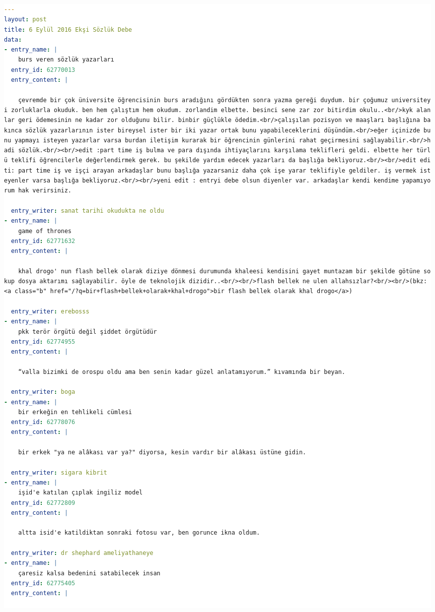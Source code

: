 ```yaml
---
layout: post
title: 6 Eylül 2016 Ekşi Sözlük Debe
data:
- entry_name: |
    burs veren sözlük yazarları
  entry_id: 62770013
  entry_content: |
    
    çevremde bir çok üniversite öğrencisinin burs aradığını gördükten sonra yazma gereği duydum. bir çoğumuz universiteyi zorluklarla okuduk. ben hem çalıştım hem okudum. zorlandim elbette. besinci sene zar zor bitirdim okulu..<br/>kyk alanlar geri ödemesinin ne kadar zor olduğunu bilir. binbir güçlükle ödedim.<br/>çalışılan pozisyon ve maaşları başlığına bakınca sözlük yazarlarının ister bireysel ister bir iki yazar ortak bunu yapabileceklerini düşündüm.<br/>eğer içinizde bunu yapmayı isteyen yazarlar varsa burdan iletişim kurarak bir öğrencinin günlerini rahat geçirmesini sağlayabilir.<br/>hadi sözlük.<br/><br/>edit :part time iş bulma ve para dışında ihtiyaçlarını karşılama teklifleri geldi. elbette her türlü teklifi öğrencilerle değerlendirmek gerek. bu şekilde yardım edecek yazarları da başlığa bekliyoruz.<br/><br/>edit editi: part time iş ve işçi arayan arkadaşlar bunu başlığa yazarsaniz daha çok işe yarar teklifiyle geldiler. iş vermek isteyenler varsa başlığa bekliyoruz.<br/><br/>yeni edit : entryi debe olsun diyenler var. arkadaşlar kendi kendime yapamıyorum hak verirsiniz.
   
  entry_writer: sanat tarihi okudukta ne oldu
- entry_name: |
    game of thrones
  entry_id: 62771632
  entry_content: |
    
    khal drogo' nun flash bellek olarak diziye dönmesi durumunda khaleesi kendisini gayet muntazam bir şekilde götüne sokup dosya aktarımı sağlayabilir. öyle de teknolojik dizidir..<br/><br/>flash bellek ne ulen allahsızlar?<br/><br/>(bkz: <a class="b" href="/?q=bir+flash+bellek+olarak+khal+drogo">bir flash bellek olarak khal drogo</a>)
   
  entry_writer: erebosss
- entry_name: |
    pkk terör örgütü değil şiddet örgütüdür
  entry_id: 62774955
  entry_content: |
    
    “valla bizimki de orospu oldu ama ben senin kadar güzel anlatamıyorum.” kıvamında bir beyan.
    
  entry_writer: boga
- entry_name: |
    bir erkeğin en tehlikeli cümlesi
  entry_id: 62778076
  entry_content: |
    
    bir erkek "ya ne alâkası var ya?" diyorsa, kesin vardır bir alâkası üstüne gidin.
    
  entry_writer: sigara kibrit
- entry_name: |
    işid'e katılan çıplak ingiliz model
  entry_id: 62772809
  entry_content: |
    
    altta isid'e katildiktan sonraki fotosu var, ben gorunce ikna oldum.
    
  entry_writer: dr shephard ameliyathaneye
- entry_name: |
    çaresiz kalsa bedenini satabilecek insan
  entry_id: 62775405
  entry_content: |
    
```